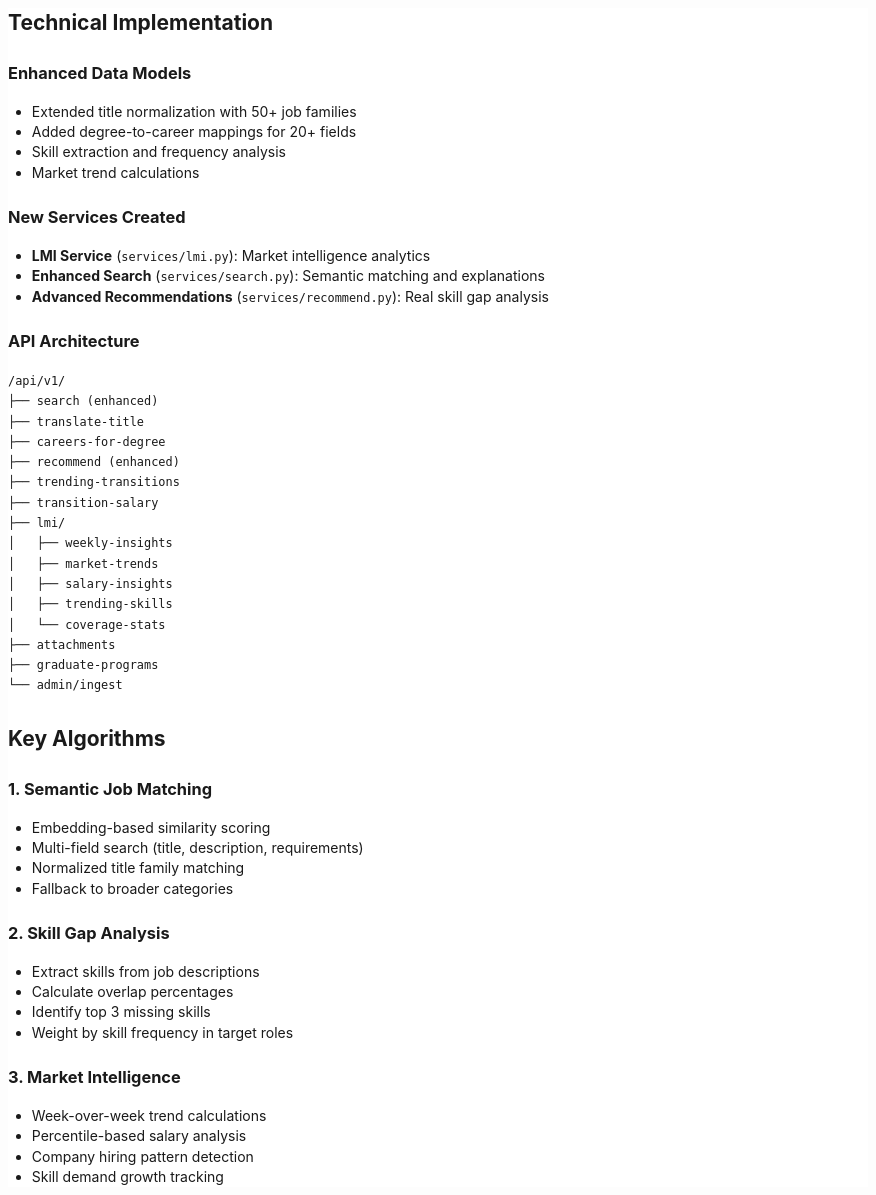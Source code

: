 ## Technical Implementation

### Enhanced Data Models
- Extended title normalization with 50+ job families
- Added degree-to-career mappings for 20+ fields
- Skill extraction and frequency analysis
- Market trend calculations

### New Services Created
- **LMI Service** (`services/lmi.py`): Market intelligence analytics
- **Enhanced Search** (`services/search.py`): Semantic matching and explanations
- **Advanced Recommendations** (`services/recommend.py`): Real skill gap analysis

### API Architecture
```
/api/v1/
├── search (enhanced)
├── translate-title
├── careers-for-degree
├── recommend (enhanced)
├── trending-transitions
├── transition-salary
├── lmi/
│   ├── weekly-insights
│   ├── market-trends
│   ├── salary-insights
│   ├── trending-skills
│   └── coverage-stats
├── attachments
├── graduate-programs
└── admin/ingest
```

## Key Algorithms

### 1. Semantic Job Matching
- Embedding-based similarity scoring
- Multi-field search (title, description, requirements)
- Normalized title family matching
- Fallback to broader categories

### 2. Skill Gap Analysis
- Extract skills from job descriptions
- Calculate overlap percentages
- Identify top 3 missing skills
- Weight by skill frequency in target roles

### 3. Market Intelligence
- Week-over-week trend calculations
- Percentile-based salary analysis
- Company hiring pattern detection
- Skill demand growth tracking
